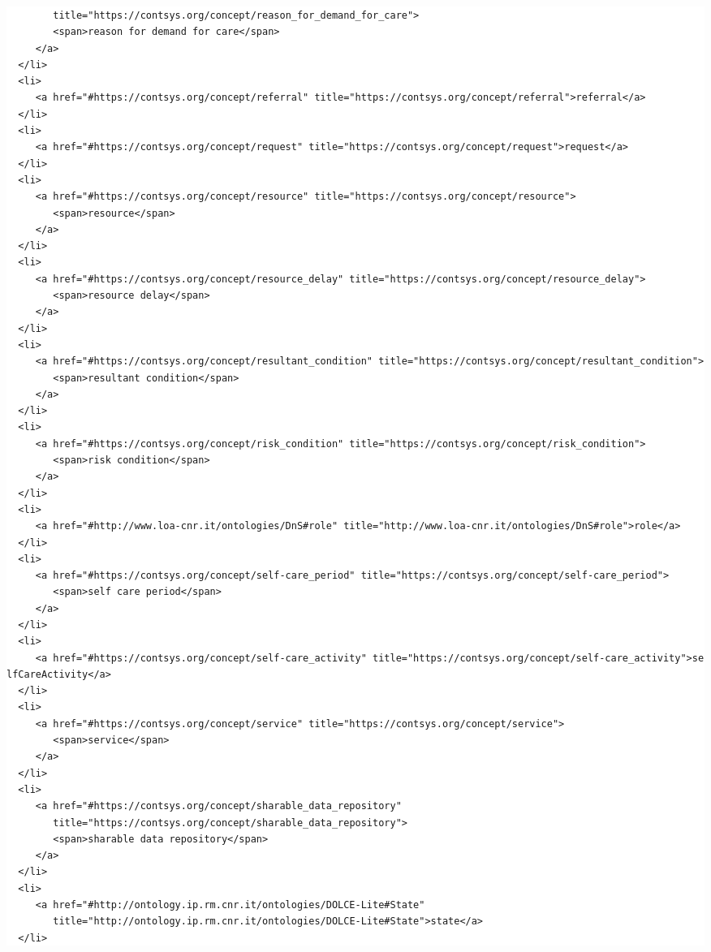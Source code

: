             title="https://contsys.org/concept/reason_for_demand_for_care">
            <span>reason for demand for care</span>
         </a>
      </li>
      <li>
         <a href="#https://contsys.org/concept/referral" title="https://contsys.org/concept/referral">referral</a>
      </li>
      <li>
         <a href="#https://contsys.org/concept/request" title="https://contsys.org/concept/request">request</a>
      </li>
      <li>
         <a href="#https://contsys.org/concept/resource" title="https://contsys.org/concept/resource">
            <span>resource</span>
         </a>
      </li>
      <li>
         <a href="#https://contsys.org/concept/resource_delay" title="https://contsys.org/concept/resource_delay">
            <span>resource delay</span>
         </a>
      </li>
      <li>
         <a href="#https://contsys.org/concept/resultant_condition" title="https://contsys.org/concept/resultant_condition">
            <span>resultant condition</span>
         </a>
      </li>
      <li>
         <a href="#https://contsys.org/concept/risk_condition" title="https://contsys.org/concept/risk_condition">
            <span>risk condition</span>
         </a>
      </li>
      <li>
         <a href="#http://www.loa-cnr.it/ontologies/DnS#role" title="http://www.loa-cnr.it/ontologies/DnS#role">role</a>
      </li>
      <li>
         <a href="#https://contsys.org/concept/self-care_period" title="https://contsys.org/concept/self-care_period">
            <span>self care period</span>
         </a>
      </li>
      <li>
         <a href="#https://contsys.org/concept/self-care_activity" title="https://contsys.org/concept/self-care_activity">selfCareActivity</a>
      </li>
      <li>
         <a href="#https://contsys.org/concept/service" title="https://contsys.org/concept/service">
            <span>service</span>
         </a>
      </li>
      <li>
         <a href="#https://contsys.org/concept/sharable_data_repository"
            title="https://contsys.org/concept/sharable_data_repository">
            <span>sharable data repository</span>
         </a>
      </li>
      <li>
         <a href="#http://ontology.ip.rm.cnr.it/ontologies/DOLCE-Lite#State"
            title="http://ontology.ip.rm.cnr.it/ontologies/DOLCE-Lite#State">state</a>
      </li>
